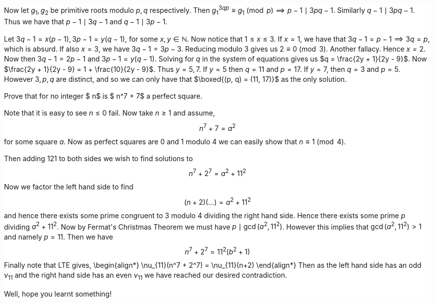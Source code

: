 Now let $g_1, g_2$ be primitive roots modulo $p, q$ respectively. Then $g_1^{3qp} \equiv g_1 \pmod p \implies p - 1 \mid 3pq - 1$. Similarly $q -1 \mid 3pq - 1$. Thus we have that $p - 1 \mid 3q - 1$ and $q - 1 \mid 3p - 1$.

Let $3q - 1 = x(p - 1), 3p - 1 = y(q - 1)$, for some $x, y \in \mathbb N$. Now notice that $1 \leq x \leq 3$. If $x = 1$, we have that $3q - 1 = p - 1 \implies 3q = p$, which is absurd. If also $x = 3$, we have $3q - 1 = 3p - 3$. Reducing modulo $3$ gives us $2 \equiv 0 \pmod 3$. Another fallacy. Hence $x = 2$. Now then $3q - 1 = 2p - 1$ and $3p - 1 = y(q - 1)$. Solving for $q$ in the system of equations gives us $q = \frac{2y + 1}{2y - 9}$. Now $\frac{2y + 1}{2y - 9} = 1 + \frac{10}{2y - 9}$. Thus $y = 5, 7$. If $y = 5$ then $q = 11$ and $p = 17$. If $y = 7$, then $q = 3$ and $p = 5$. However $3, p, q$ are distinct, and so we can only have that $\boxed{(p, q) = (11, 17)}$ as the only solution.
</div>

<div class='problem' text='USATST 2008'>
Prove that for no integer $ n$ is $ n^7 + 7$ a perfect square.
</div>
<div class='proof' text='proof by Shreyasharma at AoPS'>
                                                
Note that it is easy to see $n \leq 0$ fail. Now take $n \geq 1$ and assume,$$n^7 + 7 = a^2$$for some square $a$. Now as perfect squares are $0$ and $1$ modulo $4$ we can easily show that $n \equiv 1 \pmod{4}$.
  
Then adding $121$ to both sides we wish to find solutions to$$n^7 + 2^7 = a^2 + 11^2$$Now we factor the left hand side to find$$(n+2)(\dots) = a^2 + 11^2$$and hence there exists some prime congruent to $3$ modulo $4$ dividing the right hand side. Hence there exists some prime $p$ dividing $a^2 + 11^2$. Now by Fermat's Christmas Theorem we must have $p \mid \gcd(a^2,11^2)$. However this implies that $\gcd(a^2, 11^2) > 1$ and namely $p = 11$. Then we have$$n^7 + 2^7 = 11^2(b^2 + 1)$$
Finally note that LTE gives,
\begin{align*}
\nu_{11}(n^7 + 2^7) = \nu_{11}(n+2)
\end{align*}
Then as the left hand side has an odd $\nu_{11}$ and the right hand side has an even $\nu_{11}$ we have reached our desired contradiction.
</div>

Well, hope you learnt something!
